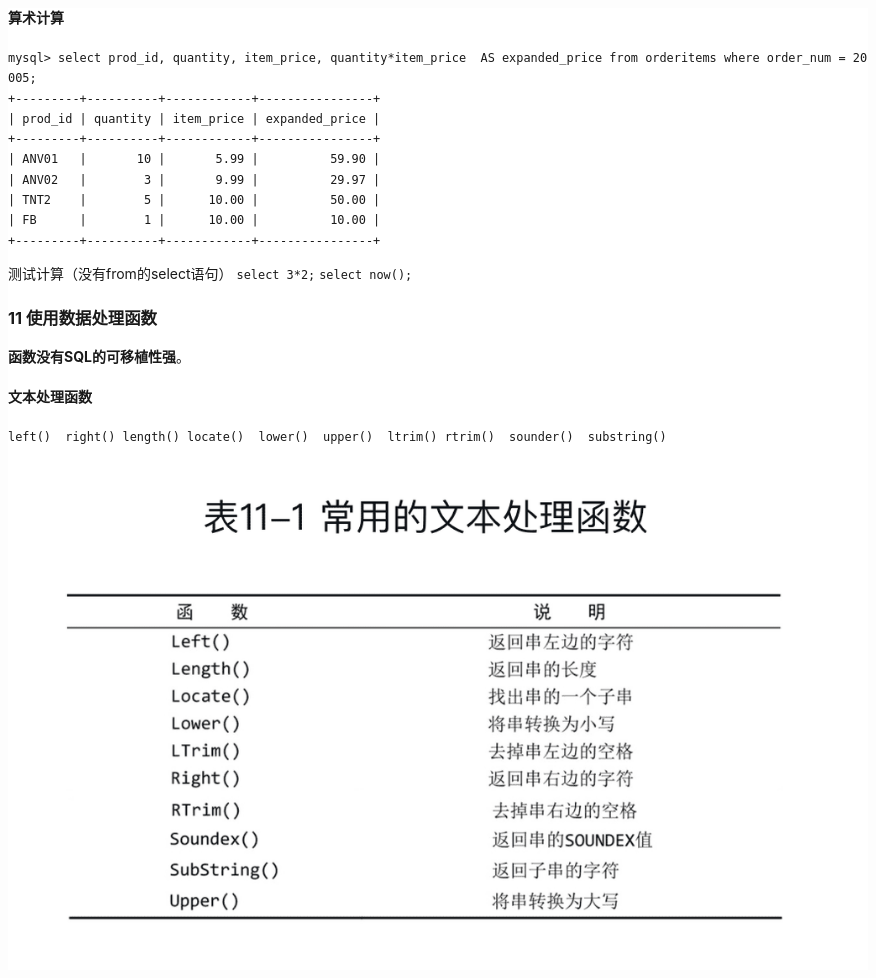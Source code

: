 #### 算术计算

```mysql
mysql> select prod_id, quantity, item_price, quantity*item_price  AS expanded_price from orderitems where order_num = 20005;
+---------+----------+------------+----------------+
| prod_id | quantity | item_price | expanded_price |
+---------+----------+------------+----------------+
| ANV01   |       10 |       5.99 |          59.90 |
| ANV02   |        3 |       9.99 |          29.97 |
| TNT2    |        5 |      10.00 |          50.00 |
| FB      |        1 |      10.00 |          10.00 |
+---------+----------+------------+----------------+
```



测试计算（没有from的select语句） `select 3*2;` `select now();`

### 11 使用数据处理函数

**函数没有SQL的可移植性强**。

#### 文本处理函数 

```mysql
left()  right() length() locate()  lower()  upper()  ltrim() rtrim()  sounder()  substring()
```

![](../../images/learn-database-020.jpg)
